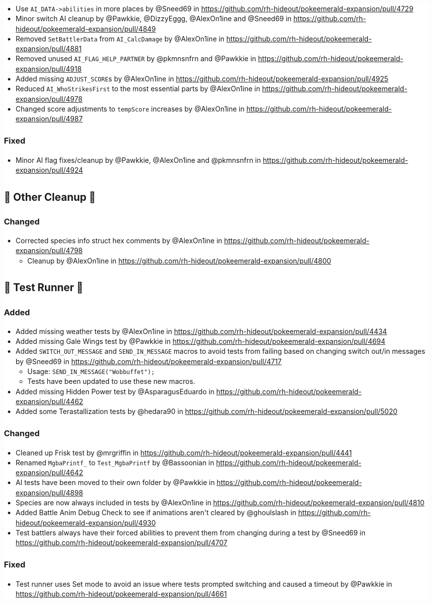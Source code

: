 * Use `AI_DATA->abilities` in more places by @Sneed69 in https://github.com/rh-hideout/pokeemerald-expansion/pull/4729
* Minor switch AI cleanup by @Pawkkie, @DizzyEggg, @AlexOn1ine and @Sneed69 in https://github.com/rh-hideout/pokeemerald-expansion/pull/4849
* Removed `SetBattlerData` from `AI_CalcDamage` by @AlexOn1ine in https://github.com/rh-hideout/pokeemerald-expansion/pull/4881
* Removed unused `AI_FLAG_HELP_PARTNER` by @pkmnsnfrn and @Pawkkie in https://github.com/rh-hideout/pokeemerald-expansion/pull/4918
* Added missing `ADJUST_SCORE`s by @AlexOn1ine in https://github.com/rh-hideout/pokeemerald-expansion/pull/4925
* Reduced `AI_WhoStrikesFirst` to the most essential parts by @AlexOn1ine in https://github.com/rh-hideout/pokeemerald-expansion/pull/4978
* Changed score adjustments to `tempScore` increases by @AlexOn1ine in https://github.com/rh-hideout/pokeemerald-expansion/pull/4987
### Fixed
* Minor AI flag fixes/cleanup by @Pawkkie, @AlexOn1ine and @pkmnsnfrn in https://github.com/rh-hideout/pokeemerald-expansion/pull/4924

## 🧹 Other Cleanup 🧹
### Changed
* Corrected species info struct hex comments by @AlexOn1ine in https://github.com/rh-hideout/pokeemerald-expansion/pull/4798
    * Cleanup by @AlexOn1ine in https://github.com/rh-hideout/pokeemerald-expansion/pull/4800

## 🧪 Test Runner 🧪
### Added
* Added missing weather tests by @AlexOn1ine in https://github.com/rh-hideout/pokeemerald-expansion/pull/4434
* Added missing Gale Wings test by @Pawkkie in https://github.com/rh-hideout/pokeemerald-expansion/pull/4694
* Added `SWITCH_OUT_MESSAGE` and `SEND_IN_MESSAGE` macros to avoid tests from failing based on changing switch out/in messages by @Sneed69 in https://github.com/rh-hideout/pokeemerald-expansion/pull/4717
    * Usage: `SEND_IN_MESSAGE("Wobbuffet");`
    * Tests have been updated to use these new macros.
* Added missing Hidden Power test by @AsparagusEduardo in https://github.com/rh-hideout/pokeemerald-expansion/pull/4462
* Added some Terastallization tests by @hedara90 in https://github.com/rh-hideout/pokeemerald-expansion/pull/5020
### Changed
* Cleaned up Frisk test by @mrgriffin in https://github.com/rh-hideout/pokeemerald-expansion/pull/4441
* Renamed `MgbaPrintf_` to `Test_MgbaPrintf` by @Bassoonian in https://github.com/rh-hideout/pokeemerald-expansion/pull/4642
* AI tests have been moved to their own folder by @Pawkkie in https://github.com/rh-hideout/pokeemerald-expansion/pull/4898
* Species are now always included in tests by @AlexOn1ine in https://github.com/rh-hideout/pokeemerald-expansion/pull/4810
* Added Battle Anim Debug Check to see if animations aren't cleared by @ghoulslash in https://github.com/rh-hideout/pokeemerald-expansion/pull/4930
* Test battlers always have their forced abilities to prevent them from changing during a test by @Sneed69 in https://github.com/rh-hideout/pokeemerald-expansion/pull/4707
### Fixed
* Test runner uses Set mode to avoid an issue where tests prompted switching and caused a timeout by @Pawkkie in https://github.com/rh-hideout/pokeemerald-expansion/pull/4661

